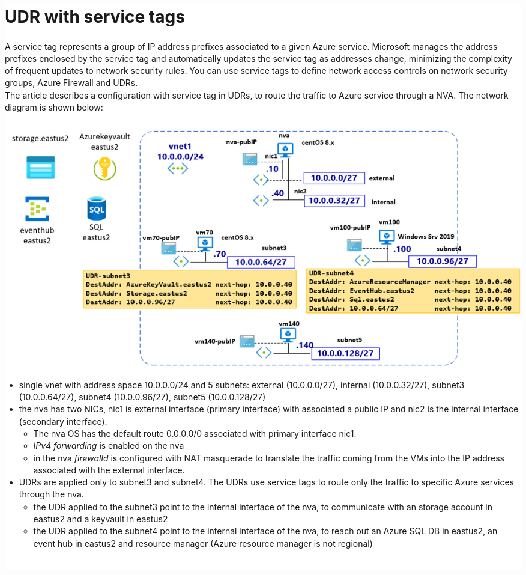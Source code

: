 <properties
pageTitle= 'UDR with service tags'
description= "UDR with service tags"
documentationcenter: na
services=""
documentationCenter="na"
authors="fabferri"
manager=""
editor=""/>

<tags
   ms.service="configuration-Example-Azure"
   ms.devlang="na"
   ms.topic="article"
   ms.tgt_pltfrm="na"
   ms.workload="na"
   ms.date="28/06/2021"
   ms.author="fabferri" />

# UDR with service tags
A service tag represents a group of IP address prefixes associated to a given Azure service. Microsoft manages the address prefixes enclosed by the service tag and automatically updates the service tag as addresses change, minimizing the complexity of frequent updates to network security rules. You can use service tags to define network access controls on network security groups, Azure Firewall and UDRs.
<br>
The article describes a configuration with service tag in UDRs, to route the traffic to Azure service through a NVA.
The network diagram is shown below:

[![1]][1]


* single vnet with address space 10.0.0.0/24 and 5 subnets: external (10.0.0.0/27), internal (10.0.0.32/27), subnet3 (10.0.0.64/27), subnet4 (10.0.0.96/27), subnet5 (10.0.0.128/27)
* the nva has two NICs, nic1 is external interface (primary interface) with associated a public IP and nic2 is the internal interface (secondary interface). 
   * The nva OS has the default route 0.0.0.0/0 associated with primary interface nic1. 
   * *IPv4 forwarding* is enabled on the nva
   * in the nva *firewalld* is configured with NAT masquerade to translate the traffic coming from the VMs into the IP address associated with the external interface.
* UDRs are applied only to subnet3 and subnet4. The UDRs use service tags to route only the traffic to specific Azure services through the nva.
   * the UDR applied to the subnet3 point to the internal interface of the nva, to communicate with an storage account in eastus2 and a keyvault in eastus2 
   * the UDR applied to the subnet4 point to the internal interface of the nva, to reach out an Azure SQL DB in eastus2, an event hub in eastus2 and resource manager (Azure resource manager is not regional)




<br>


[1]: ./media/network-diagram.png "network diagram"
[2]: ./media/storage.png "traffic from linux VM to the storage account"
[3]: ./media/keyvault.png "traffic from linux VM to kayvault"
[4]: ./media/sql.png "traffic from linux VM to the SQL DB"
[5]: ./media/eventhub.png "traffic path from windows VM to the event hub"